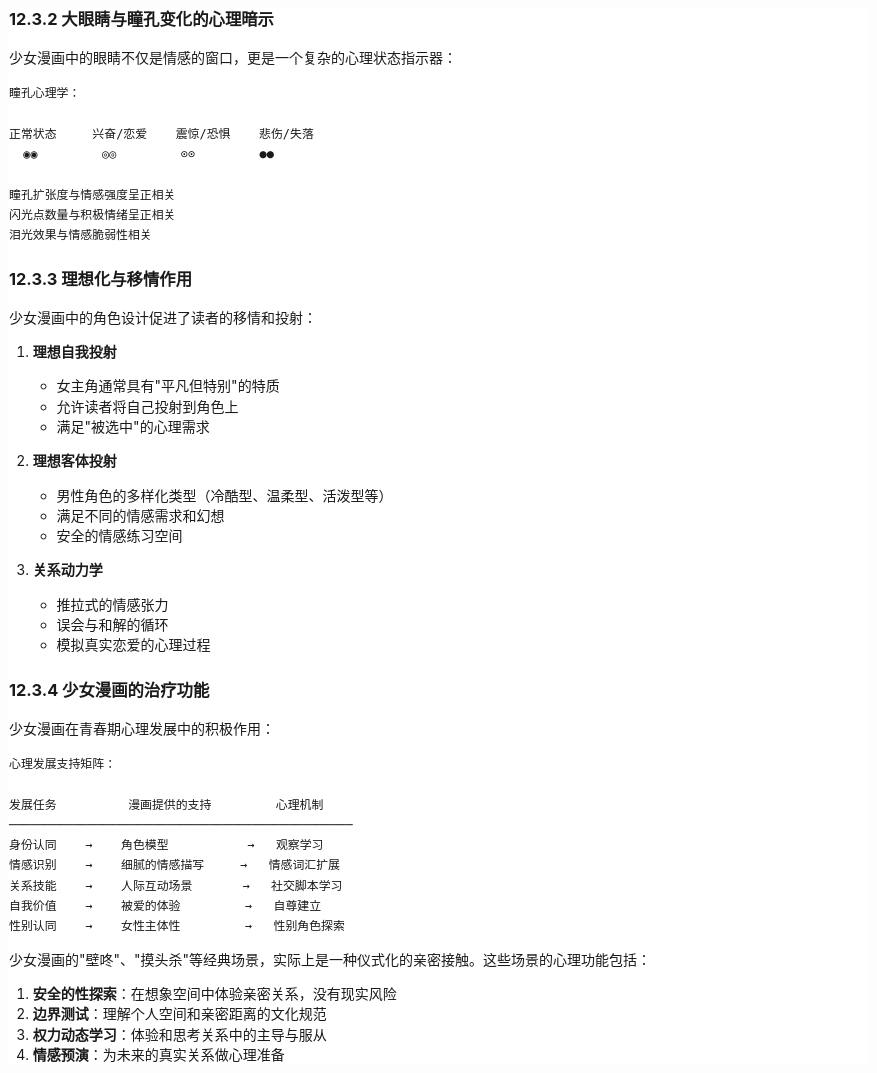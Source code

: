 ### 12.3.2 大眼睛与瞳孔变化的心理暗示

少女漫画中的眼睛不仅是情感的窗口，更是一个复杂的心理状态指示器：

```
瞳孔心理学：

正常状态     兴奋/恋爱    震惊/恐惧    悲伤/失落
  ◉◉         ◎◎         ⊙⊙         ●●
             
瞳孔扩张度与情感强度呈正相关
闪光点数量与积极情绪呈正相关
泪光效果与情感脆弱性相关
```

### 12.3.3 理想化与移情作用

少女漫画中的角色设计促进了读者的移情和投射：

1. **理想自我投射**
   - 女主角通常具有"平凡但特别"的特质
   - 允许读者将自己投射到角色上
   - 满足"被选中"的心理需求

2. **理想客体投射**
   - 男性角色的多样化类型（冷酷型、温柔型、活泼型等）
   - 满足不同的情感需求和幻想
   - 安全的情感练习空间

3. **关系动力学**
   - 推拉式的情感张力
   - 误会与和解的循环
   - 模拟真实恋爱的心理过程

### 12.3.4 少女漫画的治疗功能

少女漫画在青春期心理发展中的积极作用：

```
心理发展支持矩阵：

发展任务          漫画提供的支持         心理机制
────────────────────────────────────────────────
身份认同    →    角色模型           →   观察学习
情感识别    →    细腻的情感描写     →   情感词汇扩展
关系技能    →    人际互动场景       →   社交脚本学习
自我价值    →    被爱的体验         →   自尊建立
性别认同    →    女性主体性         →   性别角色探索
```

少女漫画的"壁咚"、"摸头杀"等经典场景，实际上是一种仪式化的亲密接触。这些场景的心理功能包括：

1. **安全的性探索**：在想象空间中体验亲密关系，没有现实风险
2. **边界测试**：理解个人空间和亲密距离的文化规范
3. **权力动态学习**：体验和思考关系中的主导与服从
4. **情感预演**：为未来的真实关系做心理准备
